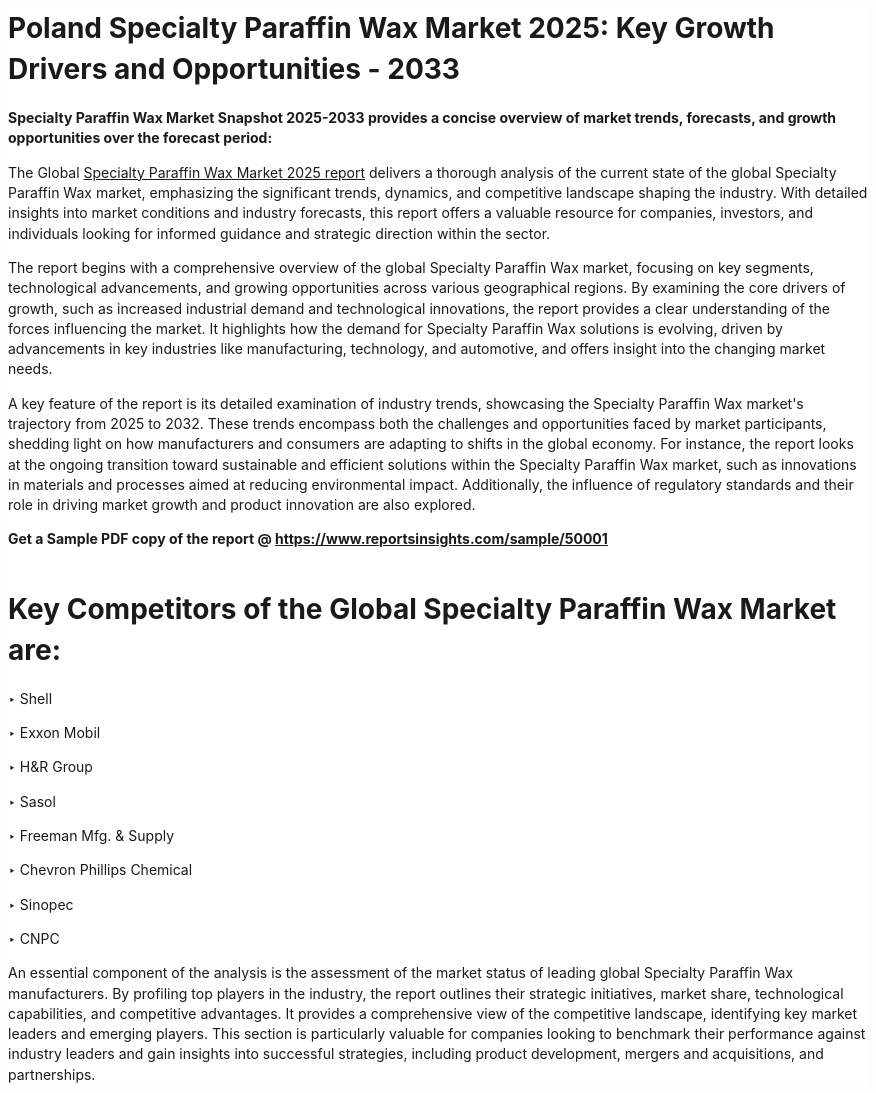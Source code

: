 # Poland Specialty Paraffin Wax Market 2025: Key Growth Drivers and Opportunities - 2033

<strong>Specialty Paraffin Wax Market Snapshot 2025-2033 provides a concise overview of market trends, forecasts, and growth opportunities over the forecast period:</strong>

 The Global <a href=https://www.reportsinsights.com/sample/50001>Specialty Paraffin Wax Market 2025 report</a> delivers a thorough analysis of the current state of the global Specialty Paraffin Wax market, emphasizing the significant trends, dynamics, and competitive landscape shaping the industry. With detailed insights into market conditions and industry forecasts, this report offers a valuable resource for companies, investors, and individuals looking for informed guidance and strategic direction within the sector.

The report begins with a comprehensive overview of the global Specialty Paraffin Wax market, focusing on key segments, technological advancements, and growing opportunities across various geographical regions. By examining the core drivers of growth, such as increased industrial demand and technological innovations, the report provides a clear understanding of the forces influencing the market. It highlights how the demand for Specialty Paraffin Wax solutions is evolving, driven by advancements in key industries like manufacturing, technology, and automotive, and offers insight into the changing market needs.

A key feature of the report is its detailed examination of industry trends, showcasing the Specialty Paraffin Wax market's trajectory from 2025 to 2032. These trends encompass both the challenges and opportunities faced by market participants, shedding light on how manufacturers and consumers are adapting to shifts in the global economy. For instance, the report looks at the ongoing transition toward sustainable and efficient solutions within the Specialty Paraffin Wax market, such as innovations in materials and processes aimed at reducing environmental impact. Additionally, the influence of regulatory standards and their role in driving market growth and product innovation are also explored.

<strong>Get a Sample PDF copy of the report @ <a href=https://www.reportsinsights.com/sample/50001>https://www.reportsinsights.com/sample/50001</a></strong>

# <strong>Key Competitors of the Global Specialty Paraffin Wax Market are:</strong>

‣ Shell

‣ Exxon Mobil

‣ H&R Group

‣ Sasol

‣ Freeman Mfg. & Supply

‣ Chevron Phillips Chemical

‣ Sinopec

‣ CNPC

An essential component of the analysis is the assessment of the market status of leading global Specialty Paraffin Wax manufacturers. By profiling top players in the industry, the report outlines their strategic initiatives, market share, technological capabilities, and competitive advantages. It provides a comprehensive view of the competitive landscape, identifying key market leaders and emerging players. This section is particularly valuable for companies looking to benchmark their performance against industry leaders and gain insights into successful strategies, including product development, mergers and acquisitions, and partnerships.

